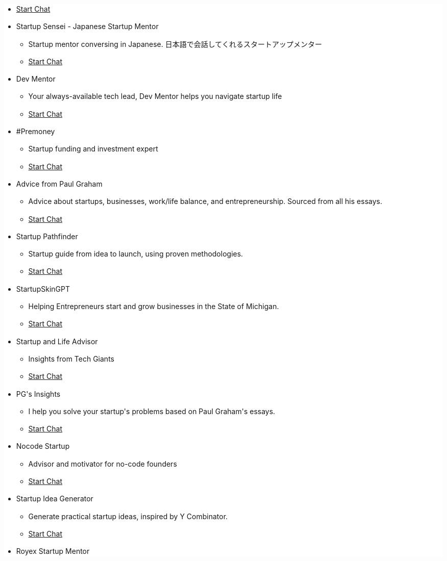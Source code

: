   - [Start Chat](https://chat.openai.com/g/g-k46Pq9Wqf-paul-altman-startup-advisor)

- Startup Sensei - Japanese Startup Mentor

  - Startup mentor conversing in Japanese. 日本語で会話してくれるスタートアップメンター

  - [Start Chat](https://chat.openai.com/g/g-vQL564UOW-startup-sensei)

- Dev Mentor

  - Your always-available tech lead, Dev Mentor helps you navigate startup life

  - [Start Chat](https://chat.openai.com/g/g-R6i8B1jlq-dev-mentor)

- #Premoney

  - Startup funding and investment expert

  - [Start Chat](https://chat.openai.com/g/g-Gmq9gjzeM-premoney)

- Advice from Paul Graham

  - Advice about startups, businesses, work/life balance, and entrepreneurship. Sourced from all his essays.

  - [Start Chat](https://chat.openai.com/g/g-ThkOYmvKx)

- Startup Pathfinder

  - Startup guide from idea to launch, using proven methodologies.

  - [Start Chat](https://chat.openai.com/g/g-IQdUkMDra-startup-pathfinder)

- StartupSkinGPT

  - Helping Entrepreneurs start and grow businesses in the State of Michigan.

  - [Start Chat](https://chat.openai.com/g/g-C10oRjSVQ-startupskingpt)

- Startup and Life Advisor

  - Insights from Tech Giants

  - [Start Chat](https://chat.openai.com/g/g-cdjhAFG9e-startup-and-life-advisor)

- PG's Insights

  - I help you solve your startup's problems based on Paul Graham's essays.

  - [Start Chat](https://chat.openai.com/g/g-ZJ23Mq6a3-pg-s-insights)

- Nocode Startup

  - Advisor and motivator for no-code founders

  - [Start Chat](https://chat.openai.com/g/g-eXkEkI8Z3-nocode-startup)

- Startup Idea Generator

  - Generate practical startup ideas, inspired by Y Combinator.

  - [Start Chat](https://chat.openai.com/g/g-Tq66GpRPJ-startup-idea-generator)

- Royex Startup Mentor
